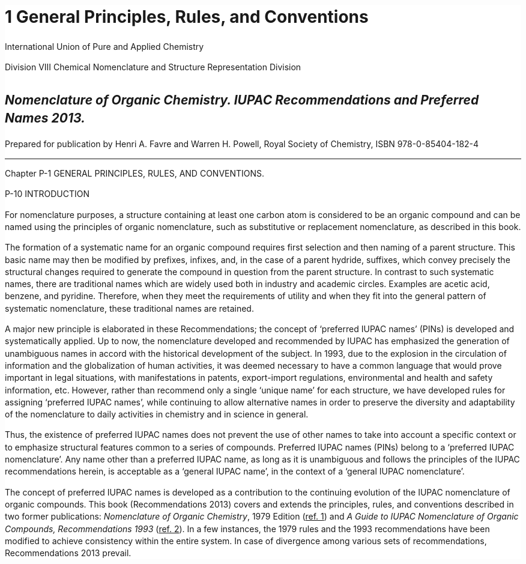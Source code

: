 # 1 General Principles, Rules, and Conventions

International Union of Pure and Applied Chemistry

Division VIII Chemical Nomenclature and Structure Representation Division

## _Nomenclature of Organic Chemistry. IUPAC Recommendations and Preferred Names 2013._

Prepared for publication by Henri A. Favre and Warren H. Powell, Royal Society of Chemistry, ISBN 978-0-85404-182-4

***

Chapter P-1 GENERAL PRINCIPLES, RULES, AND CONVENTIONS.

P-10 INTRODUCTION

For nomenclature purposes, a structure containing at least one carbon atom is considered to be an organic compound and can be named using the principles of organic nomenclature, such as substitutive or replacement nomenclature, as described in this book.

The formation of a systematic name for an organic compound requires first selection and then naming of a parent structure. This basic name may then be modified by prefixes, infixes, and, in the case of a parent hydride, suffixes, which convey precisely the structural changes required to generate the compound in question from the parent structure. In contrast to such systematic names, there are traditional names which are widely used both in industry and academic circles. Examples are acetic acid, benzene, and pyridine. Therefore, when they meet the requirements of utility and when they fit into the general pattern of systematic nomenclature, these traditional names are retained.

A major new principle is elaborated in these Recommendations; the concept of ‘preferred IUPAC names’ (PINs) is developed and systematically applied. Up to now, the nomenclature developed and recommended by IUPAC has emphasized the generation of unambiguous names in accord with the historical development of the subject. In 1993, due to the explosion in the circulation of information and the globalization of human activities, it was deemed necessary to have a common language that would prove important in legal situations, with manifestations in patents, export-import regulations, environmental and health and safety information, etc. However, rather than recommend only a single ‘unique name’ for each structure, we have developed rules for assigning ‘preferred IUPAC names’, while continuing to allow alternative names in order to preserve the diversity and adaptability of the nomenclature to daily activities in chemistry and in science in general.

Thus, the existence of preferred IUPAC names does not prevent the use of other names to take into account a specific context or to emphasize structural features common to a series of compounds. Preferred IUPAC names (PINs) belong to a ‘preferred IUPAC nomenclature’. Any name other than a preferred IUPAC name, as long as it is unambiguous and follows the principles of the IUPAC recommendations herein, is acceptable as a ‘general IUPAC name’, in the context of a ‘general IUPAC nomenclature’.

The concept of preferred IUPAC names is developed as a contribution to the continuing evolution of the IUPAC nomenclature of organic compounds. This book (Recommendations 2013) covers and extends the principles, rules, and conventions described in two former publications: _Nomenclature of Organic Chemistry_, 1979 Edition ([ref. 1](https://iupac.qmul.ac.uk/BlueBook/refs.html#ref1)) and _A Guide to IUPAC Nomenclature of Organic Compounds, Recommendations 1993_ ([ref. 2](https://iupac.qmul.ac.uk/BlueBook/refs.html#ref2)). In a few instances, the 1979 rules and the 1993 recommendations have been modified to achieve consistency within the entire system. In case of divergence among various sets of recommendations, Recommendations 2013 prevail.
